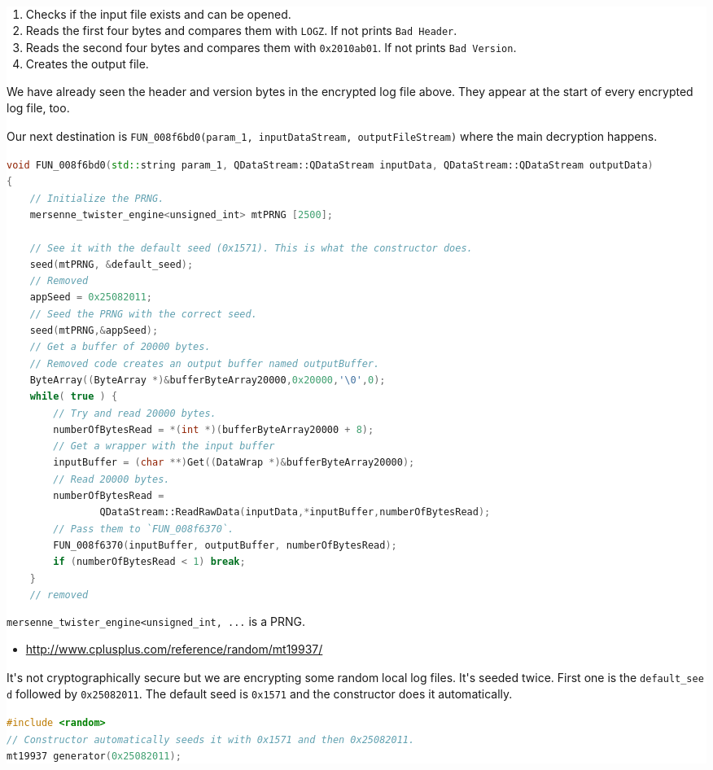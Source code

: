 1. Checks if the input file exists and can be opened.
2. Reads the first four bytes and compares them with `LOGZ`. If not prints `Bad Header`.
3. Reads the second four bytes and compares them with `0x2010ab01`. If not prints `Bad Version`.
4. Creates the output file.

We have already seen the header and version bytes in the encrypted log file
above. They appear at the start of every encrypted log file, too.

Our next destination is `FUN_008f6bd0(param_1, inputDataStream, outputFileStream)`
where the main decryption happens.

```cpp
void FUN_008f6bd0(std::string param_1, QDataStream::QDataStream inputData, QDataStream::QDataStream outputData)
{
    // Initialize the PRNG.
    mersenne_twister_engine<unsigned_int> mtPRNG [2500];

    // See it with the default seed (0x1571). This is what the constructor does.
    seed(mtPRNG, &default_seed);
    // Removed
    appSeed = 0x25082011;
    // Seed the PRNG with the correct seed.
    seed(mtPRNG,&appSeed);
    // Get a buffer of 20000 bytes.
    // Removed code creates an output buffer named outputBuffer. 
    ByteArray((ByteArray *)&bufferByteArray20000,0x20000,'\0',0);
    while( true ) {
        // Try and read 20000 bytes.
        numberOfBytesRead = *(int *)(bufferByteArray20000 + 8);
        // Get a wrapper with the input buffer
        inputBuffer = (char **)Get((DataWrap *)&bufferByteArray20000);
        // Read 20000 bytes.
        numberOfBytesRead =
                QDataStream::ReadRawData(inputData,*inputBuffer,numberOfBytesRead);
        // Pass them to `FUN_008f6370`.
        FUN_008f6370(inputBuffer, outputBuffer, numberOfBytesRead);
        if (numberOfBytesRead < 1) break;
    }
    // removed

```

`mersenne_twister_engine<unsigned_int, ...` is a PRNG.

* http://www.cplusplus.com/reference/random/mt19937/

It's not cryptographically secure but we are encrypting some random local log
files. It's seeded twice. First one is the `default_seed` followed by
`0x25082011`. The default seed is `0x1571` and the constructor does it
automatically.

```cpp
#include <random>
// Constructor automatically seeds it with 0x1571 and then 0x25082011.
mt19937 generator(0x25082011);
```


[^1]: PEID also detects the linker version but its signatures are out of date to
[ghidra-linux]: https://dannyquist.github.io/windows-symbols-ghidra/
[2000comment]: https://github.com/NationalSecurityAgency/ghidra/issues/94#issuecomment-512855100
[min-docs]: http://www.cplusplus.com/reference/random/mersenne_twister_engine/min/
[max-docs]: http://www.cplusplus.com/reference/random/mersenne_twister_engine/max/
[setdevice]: https://doc.qt.io/qt-5/qdatastream.html#setDevice
[writeraw]: https://doc.qt.io/qt-5/qdatastream.html#writeRawData
[operator]: https://doc.qt.io/qt-5/qdatastream.html#operator-lt-lt
[filestatus]: https://www.boost.org/doc/libs/1_66_0/libs/filesystem/doc/reference.html#file_status
[filetype]: https://www.boost.org/doc/libs/1_66_0/libs/filesystem/doc/reference.html#file_type
